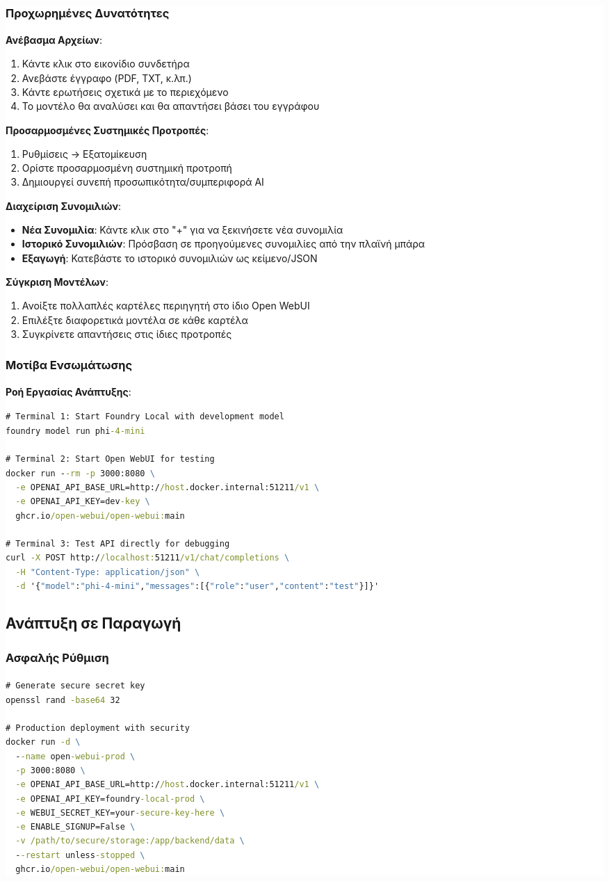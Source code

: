 ### Προχωρημένες Δυνατότητες

**Ανέβασμα Αρχείων**:
1. Κάντε κλικ στο εικονίδιο συνδετήρα
2. Ανεβάστε έγγραφο (PDF, TXT, κ.λπ.)
3. Κάντε ερωτήσεις σχετικά με το περιεχόμενο
4. Το μοντέλο θα αναλύσει και θα απαντήσει βάσει του εγγράφου

**Προσαρμοσμένες Συστημικές Προτροπές**:
1. Ρυθμίσεις → Εξατομίκευση
2. Ορίστε προσαρμοσμένη συστημική προτροπή
3. Δημιουργεί συνεπή προσωπικότητα/συμπεριφορά AI

**Διαχείριση Συνομιλιών**:
- **Νέα Συνομιλία**: Κάντε κλικ στο "+" για να ξεκινήσετε νέα συνομιλία
- **Ιστορικό Συνομιλιών**: Πρόσβαση σε προηγούμενες συνομιλίες από την πλαϊνή μπάρα
- **Εξαγωγή**: Κατεβάστε το ιστορικό συνομιλιών ως κείμενο/JSON

**Σύγκριση Μοντέλων**:
1. Ανοίξτε πολλαπλές καρτέλες περιηγητή στο ίδιο Open WebUI
2. Επιλέξτε διαφορετικά μοντέλα σε κάθε καρτέλα
3. Συγκρίνετε απαντήσεις στις ίδιες προτροπές

### Μοτίβα Ενσωμάτωσης

**Ροή Εργασίας Ανάπτυξης**:
```cmd
# Terminal 1: Start Foundry Local with development model
foundry model run phi-4-mini

# Terminal 2: Start Open WebUI for testing
docker run --rm -p 3000:8080 \
  -e OPENAI_API_BASE_URL=http://host.docker.internal:51211/v1 \
  -e OPENAI_API_KEY=dev-key \
  ghcr.io/open-webui/open-webui:main

# Terminal 3: Test API directly for debugging
curl -X POST http://localhost:51211/v1/chat/completions \
  -H "Content-Type: application/json" \
  -d '{"model":"phi-4-mini","messages":[{"role":"user","content":"test"}]}'
```

## Ανάπτυξη σε Παραγωγή

### Ασφαλής Ρύθμιση

```cmd
# Generate secure secret key
openssl rand -base64 32

# Production deployment with security
docker run -d \
  --name open-webui-prod \
  -p 3000:8080 \
  -e OPENAI_API_BASE_URL=http://host.docker.internal:51211/v1 \
  -e OPENAI_API_KEY=foundry-local-prod \
  -e WEBUI_SECRET_KEY=your-secure-key-here \
  -e ENABLE_SIGNUP=False \
  -v /path/to/secure/storage:/app/backend/data \
  --restart unless-stopped \
  ghcr.io/open-webui/open-webui:main
```
